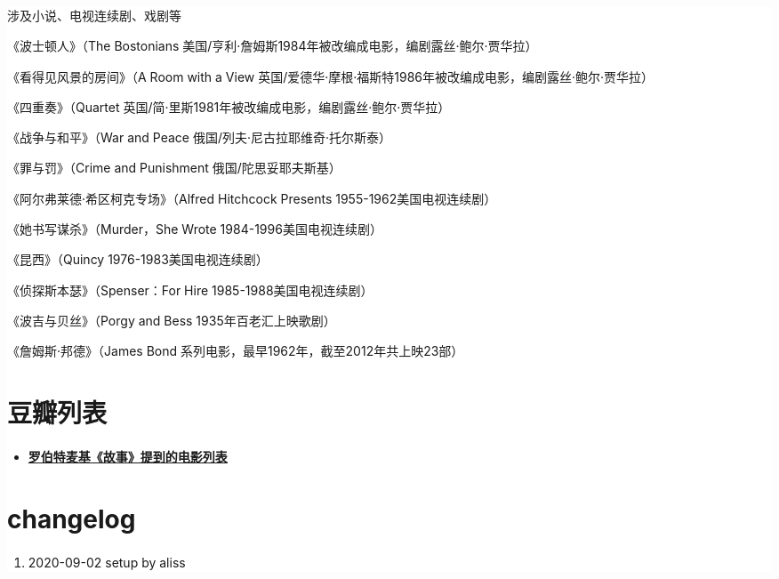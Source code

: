 
涉及小说、电视连续剧、戏剧等



《波士顿人》（The Bostonians 美国/亨利·詹姆斯1984年被改编成电影，编剧露丝·鲍尔·贾华拉）



《看得见风景的房间》（A Room with a View 英国/爱德华·摩根·福斯特1986年被改编成电影，编剧露丝·鲍尔·贾华拉）



《四重奏》（Quartet 英国/简·里斯1981年被改编成电影，编剧露丝·鲍尔·贾华拉）



《战争与和平》（War and Peace 俄国/列夫·尼古拉耶维奇·托尔斯泰）

《罪与罚》（Crime and Punishment 俄国/陀思妥耶夫斯基）

《阿尔弗莱德·希区柯克专场》（Alfred Hitchcock Presents 1955-1962美国电视连续剧）

《她书写谋杀》（Murder，She Wrote 1984-1996美国电视连续剧）

《昆西》（Quincy 1976-1983美国电视连续剧）

《侦探斯本瑟》（Spenser：For Hire 1985-1988美国电视连续剧）

《波吉与贝丝》（Porgy and Bess 1935年百老汇上映歌剧）

《詹姆斯·邦德》（James Bond 系列电影，最早1962年，截至2012年共上映23部）

# 豆瓣列表

- [**罗伯特麦基《故事》提到的电影列表**](https://www.douban.com/doulist/46113418/)

# changelog
1. 2020-09-02 setup by aliss